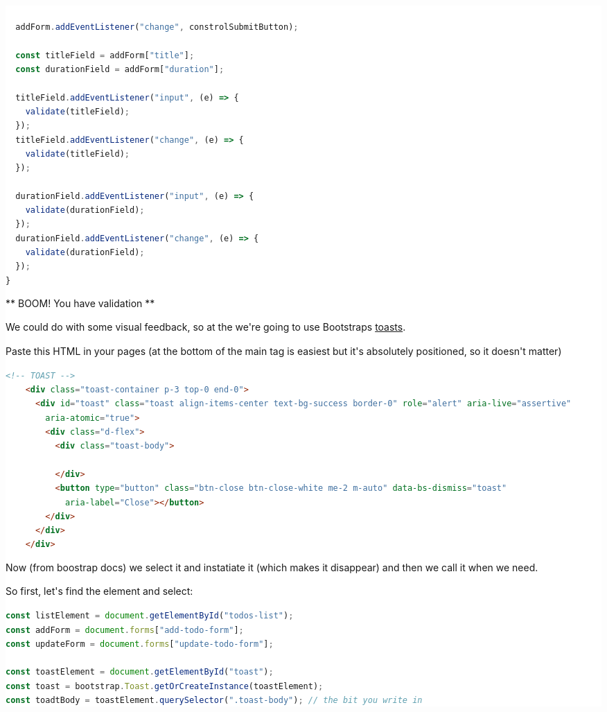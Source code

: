 ```js

  addForm.addEventListener("change", constrolSubmitButton);

  const titleField = addForm["title"];
  const durationField = addForm["duration"];

  titleField.addEventListener("input", (e) => {
    validate(titleField);
  });
  titleField.addEventListener("change", (e) => {
    validate(titleField);
  });

  durationField.addEventListener("input", (e) => {
    validate(durationField);
  });
  durationField.addEventListener("change", (e) => {
    validate(durationField);
  });
}
```

** BOOM! You have validation **

We could do with some visual feedback, so at the we're going to use Bootstraps [toasts](https://getbootstrap.com/docs/5.3/components/toasts/).

Paste this HTML in your pages (at the bottom of the main tag is easiest but it's absolutely positioned, so it doesn't matter)

```html
<!-- TOAST -->
    <div class="toast-container p-3 top-0 end-0">
      <div id="toast" class="toast align-items-center text-bg-success border-0" role="alert" aria-live="assertive"
        aria-atomic="true">
        <div class="d-flex">
          <div class="toast-body">

          </div>
          <button type="button" class="btn-close btn-close-white me-2 m-auto" data-bs-dismiss="toast"
            aria-label="Close"></button>
        </div>
      </div>
    </div>
```

Now (from boostrap docs) we select it and instatiate it (which makes it disappear) and then we call it when we need.

So first, let's find the element and select:

```js
const listElement = document.getElementById("todos-list");
const addForm = document.forms["add-todo-form"];
const updateForm = document.forms["update-todo-form"];

const toastElement = document.getElementById("toast");
const toast = bootstrap.Toast.getOrCreateInstance(toastElement);
const toadtBody = toastElement.querySelector(".toast-body"); // the bit you write in
```

